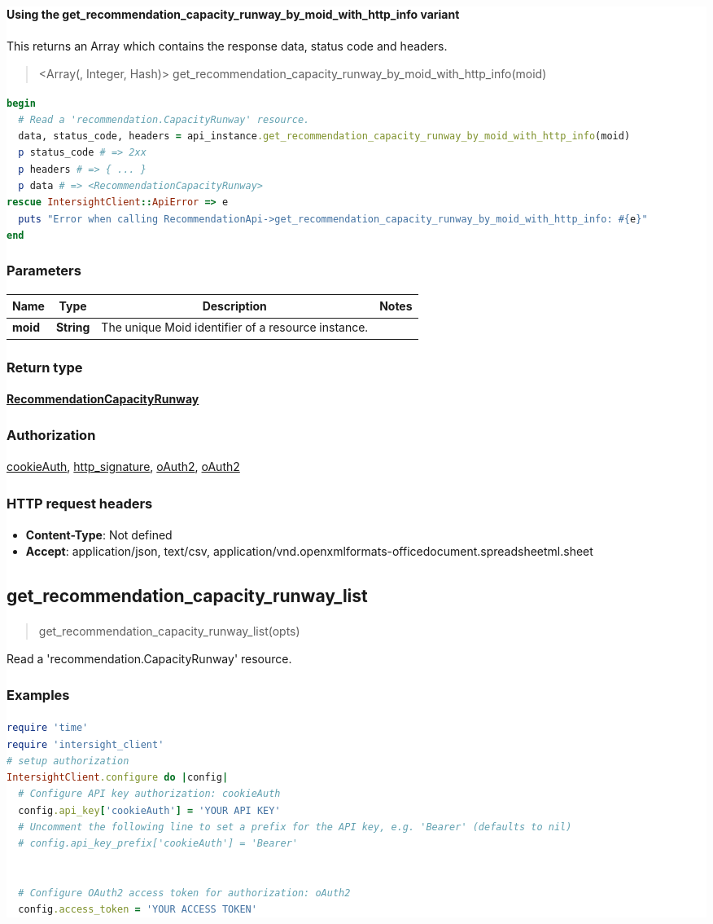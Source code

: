 #### Using the get_recommendation_capacity_runway_by_moid_with_http_info variant

This returns an Array which contains the response data, status code and headers.

> <Array(<RecommendationCapacityRunway>, Integer, Hash)> get_recommendation_capacity_runway_by_moid_with_http_info(moid)

```ruby
begin
  # Read a 'recommendation.CapacityRunway' resource.
  data, status_code, headers = api_instance.get_recommendation_capacity_runway_by_moid_with_http_info(moid)
  p status_code # => 2xx
  p headers # => { ... }
  p data # => <RecommendationCapacityRunway>
rescue IntersightClient::ApiError => e
  puts "Error when calling RecommendationApi->get_recommendation_capacity_runway_by_moid_with_http_info: #{e}"
end
```

### Parameters

| Name | Type | Description | Notes |
| ---- | ---- | ----------- | ----- |
| **moid** | **String** | The unique Moid identifier of a resource instance. |  |

### Return type

[**RecommendationCapacityRunway**](RecommendationCapacityRunway.md)

### Authorization

[cookieAuth](../README.md#cookieAuth), [http_signature](../README.md#http_signature), [oAuth2](../README.md#oAuth2), [oAuth2](../README.md#oAuth2)

### HTTP request headers

- **Content-Type**: Not defined
- **Accept**: application/json, text/csv, application/vnd.openxmlformats-officedocument.spreadsheetml.sheet


## get_recommendation_capacity_runway_list

> <RecommendationCapacityRunwayResponse> get_recommendation_capacity_runway_list(opts)

Read a 'recommendation.CapacityRunway' resource.

### Examples

```ruby
require 'time'
require 'intersight_client'
# setup authorization
IntersightClient.configure do |config|
  # Configure API key authorization: cookieAuth
  config.api_key['cookieAuth'] = 'YOUR API KEY'
  # Uncomment the following line to set a prefix for the API key, e.g. 'Bearer' (defaults to nil)
  # config.api_key_prefix['cookieAuth'] = 'Bearer'


  # Configure OAuth2 access token for authorization: oAuth2
  config.access_token = 'YOUR ACCESS TOKEN'

```
